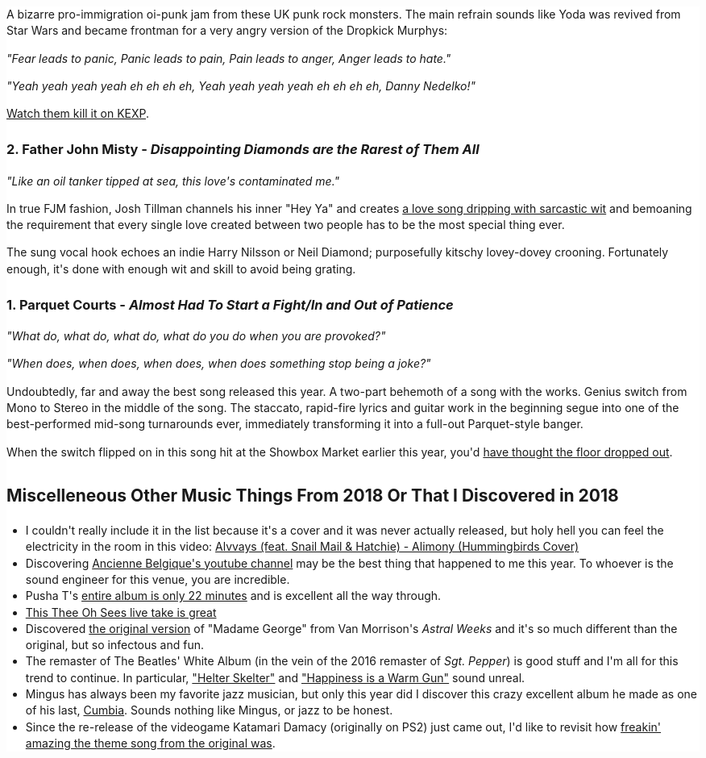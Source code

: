 A bizarre pro-immigration oi-punk jam from these UK punk rock monsters. The main refrain sounds like Yoda was revived from Star Wars and became frontman for a very angry version of the Dropkick Murphys:

_"Fear leads to panic, Panic leads to pain, Pain leads to anger, Anger leads to hate."_

_"Yeah yeah yeah yeah eh eh eh eh, Yeah yeah yeah yeah eh eh eh eh, Danny Nedelko!"_

[Watch them kill it on KEXP](https://www.youtube.com/watch?v=3pHl5vHlewM).

### 2. Father John Misty - _Disappointing Diamonds are the Rarest of Them All_

_"Like an oil tanker tipped at sea, this love's contaminated me."_

In true FJM fashion, Josh Tillman channels his inner "Hey Ya" and creates [a love song dripping with sarcastic wit](https://www.youtube.com/watch?v=8gSPXC6AEgg) and bemoaning the requirement that every single love created between two people has to be the most special thing ever. 

The sung vocal hook echoes an indie Harry Nilsson or Neil Diamond; purposefully kitschy lovey-dovey crooning. Fortunately enough, it's done with enough wit and skill to avoid being grating.

### 1. Parquet Courts - _Almost Had To Start a Fight/In and Out of Patience_

_"What do, what do, what do, what do you do when you are provoked?"_

_"When does, when does, when does, when does something stop being a joke?"_

Undoubtedly, far and away the best song released this year. A two-part behemoth of a song with the works. Genius switch from Mono to Stereo in the middle of the song. The staccato, rapid-fire lyrics and guitar work in the beginning segue into one of the best-performed mid-song turnarounds ever, immediately transforming it into a full-out Parquet-style banger.

When the switch flipped on in this song hit at the Showbox Market earlier this year, you'd [have thought the floor dropped out](https://youtu.be/2NAke_t0dKs?t=376).

<div id="spotify-list">
<iframe src="https://open.spotify.com/embed/user/zmorrissey/playlist/67Y2qD0dvwXKWolPn1lW3v" width="300" height="380" frameborder="0" allowtransparency="true" style="height: 530px !important" allow="encrypted-media"></iframe>
</div>

## Miscelleneous Other Music Things From 2018 Or That I Discovered in 2018

* I couldn't really include it in the list because it's a cover and it was never actually released, but holy hell you can feel the electricity in the room in this video: [Alvvays (feat. Snail Mail & Hatchie) - Alimony (Hummingbirds Cover)](https://www.youtube.com/watch?v=qhNPhIl2ikQ)
* Discovering [Ancienne Belgique's youtube channel](https://www.youtube.com/playlist?list=PLh-NSOlqHJDVgOx1FumUcUmxyDa1b-gi3) may be the best thing that happened to me this year. To whoever is the sound engineer for this venue, you are incredible.
* Pusha T's [entire album is only 22 minutes](https://open.spotify.com/album/07bIdDDe3I3hhWpxU6tuBp?si=t-1oKpVESkymBdWEoR3Jag) and is excellent all the way through.
* [This Thee Oh Sees live take is great](https://www.youtube.com/watch?v=8zBjUAvADbU)
* Discovered [the original version](https://open.spotify.com/track/0GTxjPiRkq1Ur0oUxZE9ey?si=tdk5RWr1Qs6xjS_D0e6IQQ) of "Madame George" from Van Morrison's _Astral Weeks_ and it's so much different than the original, but so infectous and fun.
* The remaster of The Beatles' White Album (in the vein of the 2016 remaster of _Sgt. Pepper_) is good stuff and I'm all for this trend to continue. In particular, ["Helter Skelter"](https://open.spotify.com/track/0gPVEAjbO8oQyCEVE6oudx?si=iWX13VocTcetzDChMfCPmw) and ["Happiness is a Warm Gun"](https://open.spotify.com/track/3z2ngCk1Us5E0DtNGczXwJ?si=o64IDL-VQcWe-fqSoVADBQ) sound unreal.
* Mingus has always been my favorite jazz musician, but only this year did I discover this crazy excellent album he made as one of his last, [Cumbia](https://open.spotify.com/album/1A8nmVkCixB6meKXWN9Okj?si=hIDUxLUBRzidf6fwjmLAaw). Sounds nothing like Mingus, or jazz to be honest.
* Since the re-release of the videogame Katamari Damacy (originally on PS2) just came out, I'd like to revisit how [freakin' amazing the theme song from the original was](https://www.youtube.com/watch?v=iMH49ieL4es).